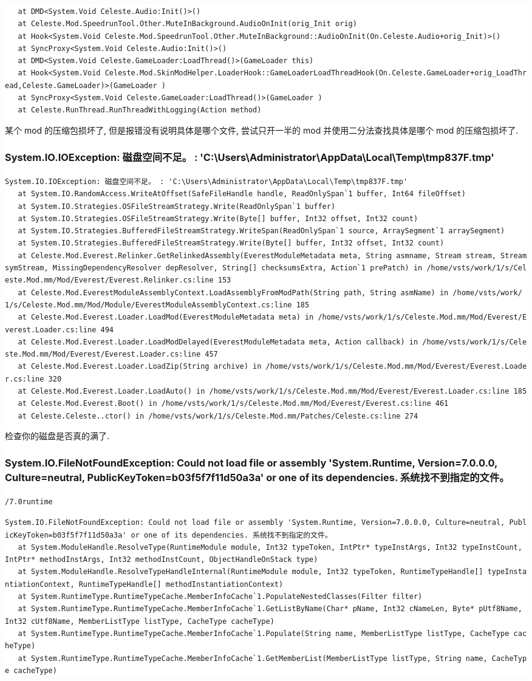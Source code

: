 ```log
   at DMD<System.Void Celeste.Audio:Init()>()
   at Celeste.Mod.SpeedrunTool.Other.MuteInBackground.AudioOnInit(orig_Init orig)
   at Hook<System.Void Celeste.Mod.SpeedrunTool.Other.MuteInBackground::AudioOnInit(On.Celeste.Audio+orig_Init)>()
   at SyncProxy<System.Void Celeste.Audio:Init()>()
   at DMD<System.Void Celeste.GameLoader:LoadThread()>(GameLoader this)
   at Hook<System.Void Celeste.Mod.SkinModHelper.LoaderHook::GameLoaderLoadThreadHook(On.Celeste.GameLoader+orig_LoadThread,Celeste.GameLoader)>(GameLoader )
   at SyncProxy<System.Void Celeste.GameLoader:LoadThread()>(GameLoader )
   at Celeste.RunThread.RunThreadWithLogging(Action method)
```
某个 mod 的压缩包损坏了, 但是报错没有说明具体是哪个文件, 尝试只开一半的 mod 并使用二分法查找具体是哪个 mod 的压缩包损坏了.

### System.IO.IOException: 磁盘空间不足。 : 'C:\Users\Administrator\AppData\Local\Temp\tmp837F.tmp'
```log
System.IO.IOException: 磁盘空间不足。 : 'C:\Users\Administrator\AppData\Local\Temp\tmp837F.tmp'
   at System.IO.RandomAccess.WriteAtOffset(SafeFileHandle handle, ReadOnlySpan`1 buffer, Int64 fileOffset)
   at System.IO.Strategies.OSFileStreamStrategy.Write(ReadOnlySpan`1 buffer)
   at System.IO.Strategies.OSFileStreamStrategy.Write(Byte[] buffer, Int32 offset, Int32 count)
   at System.IO.Strategies.BufferedFileStreamStrategy.WriteSpan(ReadOnlySpan`1 source, ArraySegment`1 arraySegment)
   at System.IO.Strategies.BufferedFileStreamStrategy.Write(Byte[] buffer, Int32 offset, Int32 count)
   at Celeste.Mod.Everest.Relinker.GetRelinkedAssembly(EverestModuleMetadata meta, String asmname, Stream stream, Stream symStream, MissingDependencyResolver depResolver, String[] checksumsExtra, Action`1 prePatch) in /home/vsts/work/1/s/Celeste.Mod.mm/Mod/Everest/Everest.Relinker.cs:line 153
   at Celeste.Mod.EverestModuleAssemblyContext.LoadAssemblyFromModPath(String path, String asmName) in /home/vsts/work/1/s/Celeste.Mod.mm/Mod/Module/EverestModuleAssemblyContext.cs:line 185
   at Celeste.Mod.Everest.Loader.LoadMod(EverestModuleMetadata meta) in /home/vsts/work/1/s/Celeste.Mod.mm/Mod/Everest/Everest.Loader.cs:line 494
   at Celeste.Mod.Everest.Loader.LoadModDelayed(EverestModuleMetadata meta, Action callback) in /home/vsts/work/1/s/Celeste.Mod.mm/Mod/Everest/Everest.Loader.cs:line 457
   at Celeste.Mod.Everest.Loader.LoadZip(String archive) in /home/vsts/work/1/s/Celeste.Mod.mm/Mod/Everest/Everest.Loader.cs:line 320
   at Celeste.Mod.Everest.Loader.LoadAuto() in /home/vsts/work/1/s/Celeste.Mod.mm/Mod/Everest/Everest.Loader.cs:line 185
   at Celeste.Mod.Everest.Boot() in /home/vsts/work/1/s/Celeste.Mod.mm/Mod/Everest/Everest.cs:line 461
   at Celeste.Celeste..ctor() in /home/vsts/work/1/s/Celeste.Mod.mm/Patches/Celeste.cs:line 274
```
检查你的磁盘是否真的满了.

### System.IO.FileNotFoundException: Could not load file or assembly 'System.Runtime, Version=7.0.0.0, Culture=neutral, PublicKeyToken=b03f5f7f11d50a3a' or one of its dependencies. 系统找不到指定的文件。
`/7.0runtime`  
```log
System.IO.FileNotFoundException: Could not load file or assembly 'System.Runtime, Version=7.0.0.0, Culture=neutral, PublicKeyToken=b03f5f7f11d50a3a' or one of its dependencies. 系统找不到指定的文件。
   at System.ModuleHandle.ResolveType(RuntimeModule module, Int32 typeToken, IntPtr* typeInstArgs, Int32 typeInstCount, IntPtr* methodInstArgs, Int32 methodInstCount, ObjectHandleOnStack type)
   at System.ModuleHandle.ResolveTypeHandleInternal(RuntimeModule module, Int32 typeToken, RuntimeTypeHandle[] typeInstantiationContext, RuntimeTypeHandle[] methodInstantiationContext)
   at System.RuntimeType.RuntimeTypeCache.MemberInfoCache`1.PopulateNestedClasses(Filter filter)
   at System.RuntimeType.RuntimeTypeCache.MemberInfoCache`1.GetListByName(Char* pName, Int32 cNameLen, Byte* pUtf8Name, Int32 cUtf8Name, MemberListType listType, CacheType cacheType)
   at System.RuntimeType.RuntimeTypeCache.MemberInfoCache`1.Populate(String name, MemberListType listType, CacheType cacheType)
   at System.RuntimeType.RuntimeTypeCache.MemberInfoCache`1.GetMemberList(MemberListType listType, String name, CacheType cacheType)
```